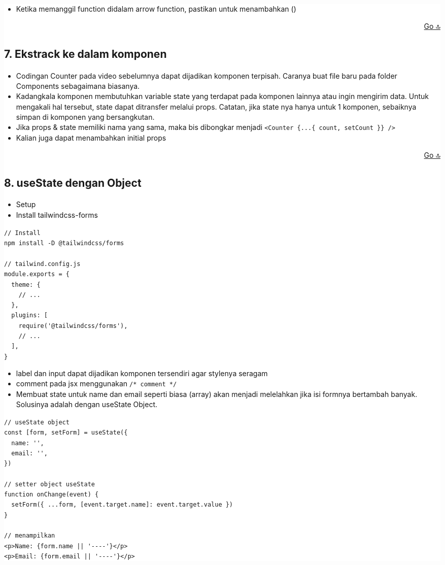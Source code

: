 - Ketika memanggil function didalam arrow function, pastikan untuk menambahkan ()

<p align="right"><a href="#catatanrangkumanku-saat-belajar">Go 🔝</a></p>

## 7. Ekstrack ke dalam komponen

- Codingan Counter pada video sebelumnya dapat dijadikan komponen terpisah. Caranya buat file baru pada folder Components sebagaimana biasanya.
- Kadangkala komponen membutuhkan variable state yang terdapat pada komponen lainnya atau ingin mengirim data. Untuk mengakali hal tersebut, state dapat ditransfer melalui props. Catatan, jika state nya hanya untuk 1 komponen, sebaiknya simpan di komponen yang bersangkutan.
- Jika props & state memiliki nama yang sama, maka bis dibongkar menjadi `<Counter {...{ count, setCount }} />`
- Kalian juga dapat menambahkan initial props

<p align="right"><a href="#catatanrangkumanku-saat-belajar">Go 🔝</a></p>

## 8. useState dengan Object

- Setup
- Install tailwindcss-forms

```
// Install
npm install -D @tailwindcss/forms

// tailwind.config.js
module.exports = {
  theme: {
    // ...
  },
  plugins: [
    require('@tailwindcss/forms'),
    // ...
  ],
}
```

- label dan input dapat dijadikan komponen tersendiri agar stylenya seragam
- comment pada jsx menggunakan `/* comment */`
- Membuat state untuk name dan email seperti biasa (array) akan menjadi melelahkan jika isi formnya bertambah banyak. Solusinya adalah dengan useState Object.

```
// useState object
const [form, setForm] = useState({
  name: '',
  email: '',
})

// setter object useState
function onChange(event) {
  setForm({ ...form, [event.target.name]: event.target.value })
}

// menampilkan
<p>Name: {form.name || '----'}</p>
<p>Email: {form.email || '----'}</p>
```
